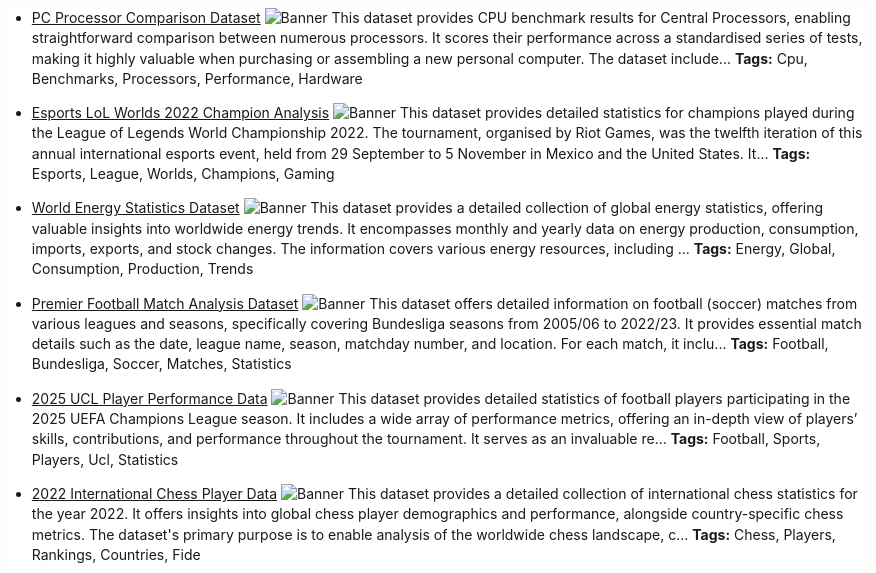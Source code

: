 - [PC Processor Comparison Dataset](https://www.opendatabay.com/data/dataset/55f69876-8ad3-4203-88e8-19dea4d7d8b4)
![Banner](https://storage.googleapis.com/opendatabay_public/55f69876-8ad3-4203-88e8-19dea4d7d8b4/c8f1f6f6-1756927894631.jpg)
This dataset provides CPU benchmark results for Central Processors, enabling straightforward comparison between numerous processors. It scores their performance across a standardised series of tests, making it highly valuable when purchasing or assembling a new personal computer. The dataset include...
**Tags:** Cpu, Benchmarks, Processors, Performance, Hardware

- [Esports LoL Worlds 2022 Champion Analysis](https://www.opendatabay.com/data/dataset/2d9ca7b1-f054-46fc-a26b-6a1207448a72)
![Banner](https://storage.googleapis.com/opendatabay_public/2d9ca7b1-f054-46fc-a26b-6a1207448a72/2aea63d8-1756920890280.jpeg)
This dataset provides detailed statistics for champions played during the League of Legends World Championship 2022. The tournament, organised by Riot Games, was the twelfth iteration of this annual international esports event, held from 29 September to 5 November in Mexico and the United States. It...
**Tags:** Esports, League, Worlds, Champions, Gaming

- [World Energy Statistics Dataset](https://www.opendatabay.com/data/dataset/162e4516-14a0-47ac-ad38-ca624020e592)
![Banner](https://storage.googleapis.com/opendatabay_public/162e4516-14a0-47ac-ad38-ca624020e592/a678e945-1756920338879.jpg)
This dataset provides a detailed collection of global energy statistics, offering valuable insights into worldwide energy trends. It encompasses monthly and yearly data on energy production, consumption, imports, exports, and stock changes. The information covers various energy resources, including ...
**Tags:** Energy, Global, Consumption, Production, Trends

- [Premier Football Match Analysis Dataset](https://www.opendatabay.com/data/dataset/0ff50e4b-c076-4263-9113-1341a8c16d3a)
![Banner](https://storage.googleapis.com/opendatabay_public/0ff50e4b-c076-4263-9113-1341a8c16d3a/4e97ad20-1756919200395.png)
This dataset offers detailed information on football (soccer) matches from various leagues and seasons, specifically covering Bundesliga seasons from 2005/06 to 2022/23. It provides essential match details such as the date, league name, season, matchday number, and location. For each match, it inclu...
**Tags:** Football, Bundesliga, Soccer, Matches, Statistics

- [2025 UCL Player Performance Data](https://www.opendatabay.com/data/dataset/bc061f41-34fd-4408-885d-8adcba97a1fe)
![Banner](https://storage.googleapis.com/opendatabay_public/bc061f41-34fd-4408-885d-8adcba97a1fe/8779fb2a-1756916979836.jpg)
This dataset provides detailed statistics of football players participating in the 2025 UEFA Champions League season. It includes a wide array of performance metrics, offering an in-depth view of players’ skills, contributions, and performance throughout the tournament. It serves as an invaluable re...
**Tags:** Football, Sports, Players, Ucl, Statistics

- [2022 International Chess Player Data](https://www.opendatabay.com/data/dataset/881f2497-81ea-49c7-b39a-91b5fbcc8294)
![Banner](https://storage.googleapis.com/opendatabay_public/881f2497-81ea-49c7-b39a-91b5fbcc8294/68fab58d-1756916333275.jpeg)
This dataset provides a detailed collection of international chess statistics for the year 2022. It offers insights into global chess player demographics and performance, alongside country-specific chess metrics. The dataset's primary purpose is to enable analysis of the worldwide chess landscape, c...
**Tags:** Chess, Players, Rankings, Countries, Fide
